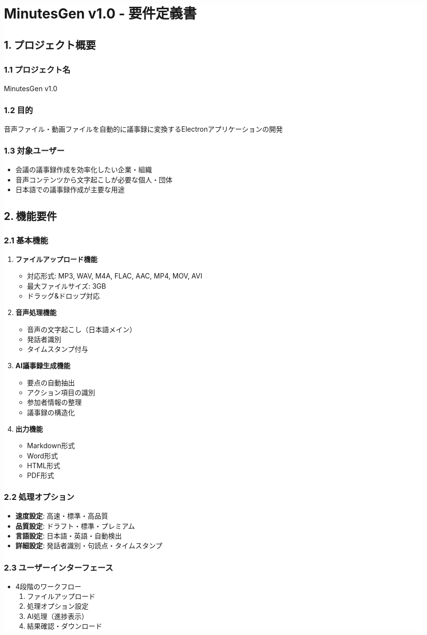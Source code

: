 # MinutesGen v1.0 - 要件定義書

## 1. プロジェクト概要

### 1.1 プロジェクト名
MinutesGen v1.0

### 1.2 目的
音声ファイル・動画ファイルを自動的に議事録に変換するElectronアプリケーションの開発

### 1.3 対象ユーザー
- 会議の議事録作成を効率化したい企業・組織
- 音声コンテンツから文字起こしが必要な個人・団体
- 日本語での議事録作成が主要な用途

## 2. 機能要件

### 2.1 基本機能
1. **ファイルアップロード機能**
   - 対応形式: MP3, WAV, M4A, FLAC, AAC, MP4, MOV, AVI
   - 最大ファイルサイズ: 3GB
   - ドラッグ&ドロップ対応

2. **音声処理機能**
   - 音声の文字起こし（日本語メイン）
   - 発話者識別
   - タイムスタンプ付与

3. **AI議事録生成機能**
   - 要点の自動抽出
   - アクション項目の識別
   - 参加者情報の整理
   - 議事録の構造化

4. **出力機能**
   - Markdown形式
   - Word形式
   - HTML形式
   - PDF形式

### 2.2 処理オプション
- **速度設定**: 高速・標準・高品質
- **品質設定**: ドラフト・標準・プレミアム
- **言語設定**: 日本語・英語・自動検出
- **詳細設定**: 発話者識別・句読点・タイムスタンプ

### 2.3 ユーザーインターフェース
- 4段階のワークフロー
  1. ファイルアップロード
  2. 処理オプション設定
  3. AI処理（進捗表示）
  4. 結果確認・ダウンロード
